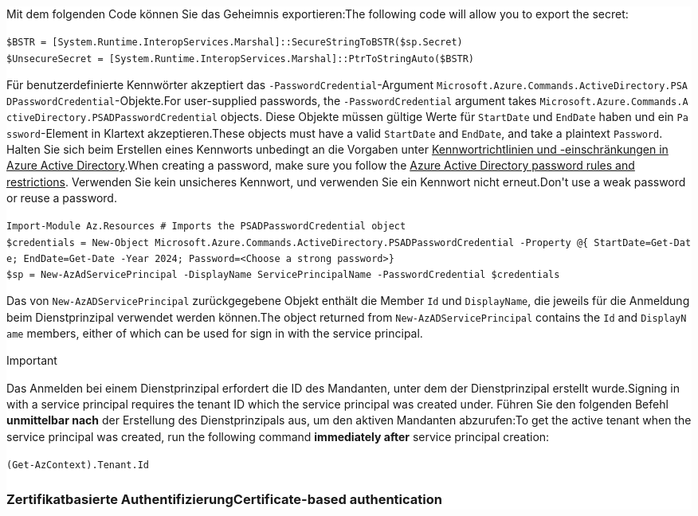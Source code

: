 <span data-ttu-id="dbabc-123">Mit dem folgenden Code können Sie das Geheimnis exportieren:</span><span class="sxs-lookup"><span data-stu-id="dbabc-123">The following code will allow you to export the secret:</span></span>

```azurepowershell-interactive
$BSTR = [System.Runtime.InteropServices.Marshal]::SecureStringToBSTR($sp.Secret)
$UnsecureSecret = [System.Runtime.InteropServices.Marshal]::PtrToStringAuto($BSTR)
```

<span data-ttu-id="dbabc-124">Für benutzerdefinierte Kennwörter akzeptiert das `-PasswordCredential`-Argument `Microsoft.Azure.Commands.ActiveDirectory.PSADPasswordCredential`-Objekte.</span><span class="sxs-lookup"><span data-stu-id="dbabc-124">For user-supplied passwords, the `-PasswordCredential` argument takes `Microsoft.Azure.Commands.ActiveDirectory.PSADPasswordCredential` objects.</span></span> <span data-ttu-id="dbabc-125">Diese Objekte müssen gültige Werte für `StartDate` und `EndDate` haben und ein `Password`-Element in Klartext akzeptieren.</span><span class="sxs-lookup"><span data-stu-id="dbabc-125">These objects must have a valid `StartDate` and `EndDate`, and take a plaintext `Password`.</span></span> <span data-ttu-id="dbabc-126">Halten Sie sich beim Erstellen eines Kennworts unbedingt an die Vorgaben unter [Kennwortrichtlinien und -einschränkungen in Azure Active Directory](/azure/active-directory/active-directory-passwords-policy).</span><span class="sxs-lookup"><span data-stu-id="dbabc-126">When creating a password, make sure you follow the [Azure Active Directory password rules and restrictions](/azure/active-directory/active-directory-passwords-policy).</span></span> <span data-ttu-id="dbabc-127">Verwenden Sie kein unsicheres Kennwort, und verwenden Sie ein Kennwort nicht erneut.</span><span class="sxs-lookup"><span data-stu-id="dbabc-127">Don't use a weak password or reuse a password.</span></span>

```azurepowershell-interactive
Import-Module Az.Resources # Imports the PSADPasswordCredential object
$credentials = New-Object Microsoft.Azure.Commands.ActiveDirectory.PSADPasswordCredential -Property @{ StartDate=Get-Date; EndDate=Get-Date -Year 2024; Password=<Choose a strong password>}
$sp = New-AzAdServicePrincipal -DisplayName ServicePrincipalName -PasswordCredential $credentials
```

<span data-ttu-id="dbabc-128">Das von `New-AzADServicePrincipal` zurückgegebene Objekt enthält die Member `Id` und `DisplayName`, die jeweils für die Anmeldung beim Dienstprinzipal verwendet werden können.</span><span class="sxs-lookup"><span data-stu-id="dbabc-128">The object returned from `New-AzADServicePrincipal` contains the `Id` and `DisplayName` members, either of which can be used for sign in with the service principal.</span></span>

> [!IMPORTANT]
>
> <span data-ttu-id="dbabc-129">Das Anmelden bei einem Dienstprinzipal erfordert die ID des Mandanten, unter dem der Dienstprinzipal erstellt wurde.</span><span class="sxs-lookup"><span data-stu-id="dbabc-129">Signing in with a service principal requires the tenant ID which the service principal was created under.</span></span> <span data-ttu-id="dbabc-130">Führen Sie den folgenden Befehl __unmittelbar nach__ der Erstellung des Dienstprinzipals aus, um den aktiven Mandanten abzurufen:</span><span class="sxs-lookup"><span data-stu-id="dbabc-130">To get the active tenant when the service principal was created, run the following command __immediately after__ service principal creation:</span></span>
>
> ```azurepowershell-interactive
> (Get-AzContext).Tenant.Id
> ```

### <a name="certificate-based-authentication"></a><span data-ttu-id="dbabc-131">Zertifikatbasierte Authentifizierung</span><span class="sxs-lookup"><span data-stu-id="dbabc-131">Certificate-based authentication</span></span>
